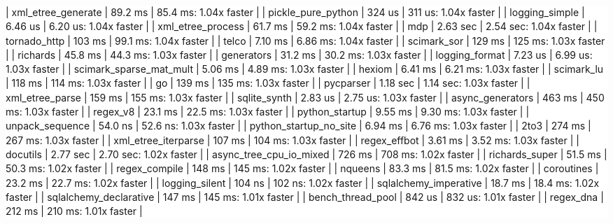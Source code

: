 | xml_etree_generate       | 89.2 ms                                                | 85.4 ms: 1.04x faster                                        |
| pickle_pure_python       | 324 us                                                 | 311 us: 1.04x faster                                         |
| logging_simple           | 6.46 us                                                | 6.20 us: 1.04x faster                                        |
| xml_etree_process        | 61.7 ms                                                | 59.2 ms: 1.04x faster                                        |
| mdp                      | 2.63 sec                                               | 2.54 sec: 1.04x faster                                       |
| tornado_http             | 103 ms                                                 | 99.1 ms: 1.04x faster                                        |
| telco                    | 7.10 ms                                                | 6.86 ms: 1.04x faster                                        |
| scimark_sor              | 129 ms                                                 | 125 ms: 1.03x faster                                         |
| richards                 | 45.8 ms                                                | 44.3 ms: 1.03x faster                                        |
| generators               | 31.2 ms                                                | 30.2 ms: 1.03x faster                                        |
| logging_format           | 7.23 us                                                | 6.99 us: 1.03x faster                                        |
| scimark_sparse_mat_mult  | 5.06 ms                                                | 4.89 ms: 1.03x faster                                        |
| hexiom                   | 6.41 ms                                                | 6.21 ms: 1.03x faster                                        |
| scimark_lu               | 118 ms                                                 | 114 ms: 1.03x faster                                         |
| go                       | 139 ms                                                 | 135 ms: 1.03x faster                                         |
| pycparser                | 1.18 sec                                               | 1.14 sec: 1.03x faster                                       |
| xml_etree_parse          | 159 ms                                                 | 155 ms: 1.03x faster                                         |
| sqlite_synth             | 2.83 us                                                | 2.75 us: 1.03x faster                                        |
| async_generators         | 463 ms                                                 | 450 ms: 1.03x faster                                         |
| regex_v8                 | 23.1 ms                                                | 22.5 ms: 1.03x faster                                        |
| python_startup           | 9.55 ms                                                | 9.30 ms: 1.03x faster                                        |
| unpack_sequence          | 54.0 ns                                                | 52.6 ns: 1.03x faster                                        |
| python_startup_no_site   | 6.94 ms                                                | 6.76 ms: 1.03x faster                                        |
| 2to3                     | 274 ms                                                 | 267 ms: 1.03x faster                                         |
| xml_etree_iterparse      | 107 ms                                                 | 104 ms: 1.03x faster                                         |
| regex_effbot             | 3.61 ms                                                | 3.52 ms: 1.03x faster                                        |
| docutils                 | 2.77 sec                                               | 2.70 sec: 1.02x faster                                       |
| async_tree_cpu_io_mixed  | 726 ms                                                 | 708 ms: 1.02x faster                                         |
| richards_super           | 51.5 ms                                                | 50.3 ms: 1.02x faster                                        |
| regex_compile            | 148 ms                                                 | 145 ms: 1.02x faster                                         |
| nqueens                  | 83.3 ms                                                | 81.5 ms: 1.02x faster                                        |
| coroutines               | 23.2 ms                                                | 22.7 ms: 1.02x faster                                        |
| logging_silent           | 104 ns                                                 | 102 ns: 1.02x faster                                         |
| sqlalchemy_imperative    | 18.7 ms                                                | 18.4 ms: 1.02x faster                                        |
| sqlalchemy_declarative   | 147 ms                                                 | 145 ms: 1.01x faster                                         |
| bench_thread_pool        | 842 us                                                 | 832 us: 1.01x faster                                         |
| regex_dna                | 212 ms                                                 | 210 ms: 1.01x faster                                         |